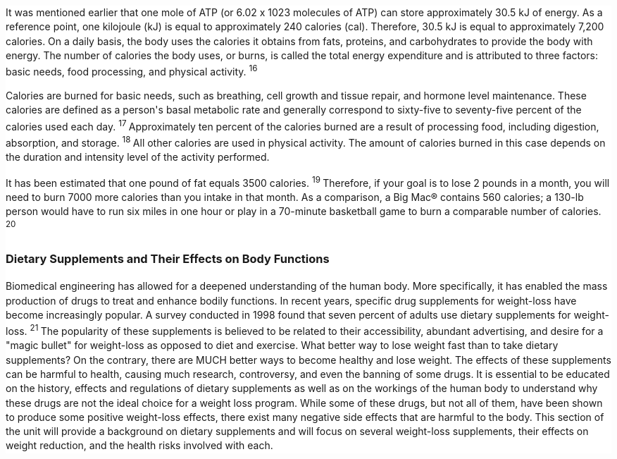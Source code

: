 It was mentioned earlier that one mole of ATP (or 6.02 x 1023 molecules of ATP) can store approximately 30.5 kJ of energy. As a reference point, one kilojoule (kJ) is equal to approximately 240 calories (cal). Therefore, 30.5 kJ is equal to approximately 7,200 calories. On a daily basis, the body uses the calories it obtains from fats, proteins, and carbohydrates to provide the body with energy. The number of calories the body uses, or burns, is called the total energy expenditure and is attributed to three factors: basic needs, food processing, and physical activity.
<sup>
16
</sup>
</p>
<p>
Calories are burned for basic needs, such as breathing, cell growth and tissue repair, and hormone level maintenance. These calories are defined as a person's basal metabolic rate and generally correspond to sixty-five to seventy-five percent of the calories used each day.
<sup>
17
</sup>
Approximately ten percent of the calories burned are a result of processing food, including digestion, absorption, and storage.
<sup>
18
</sup>
All other calories are used in physical activity. The amount of calories burned in this case depends on the duration and intensity level of the activity performed.
</p>
<p>
It has been estimated that one pound of fat equals 3500 calories.
<sup>
19
</sup>
Therefore, if your goal is to lose 2 pounds in a month, you will need to burn 7000 more calories than you intake in that month. As a comparison, a Big Mac® contains 560 calories; a 130-lb person would have to run six miles in one hour or play in a 70-minute basketball game to burn a comparable number of calories.
<sup>
20
</sup>
</p>
<h3>
Dietary Supplements and Their Effects on Body Functions
</h3>
<p>
Biomedical engineering has allowed for a deepened understanding of the human body. More specifically, it has enabled the mass production of drugs to treat and enhance bodily functions. In recent years, specific drug supplements for weight-loss have become increasingly popular. A survey conducted in 1998 found that seven percent of adults use dietary supplements for weight-loss.
<sup>
21
</sup>
The popularity of these supplements is believed to be related to their accessibility, abundant advertising, and desire for a "magic bullet" for weight-loss as opposed to diet and exercise. What better way to lose weight fast than to take dietary supplements? On the contrary, there are MUCH better ways to become healthy and lose weight. The effects of these supplements can be harmful to health, causing much research, controversy, and even the banning of some drugs. It is essential to be educated on the history, effects and regulations of dietary supplements as well as on the workings of the human body to understand why these drugs are not the ideal choice for a weight loss program. While some of these drugs, but not all of them, have been shown to produce some positive weight-loss effects, there exist many negative side effects that are harmful to the body. This section of the unit will provide a background on dietary supplements and will focus on several weight-loss supplements, their effects on weight reduction, and the health risks involved with each.
</p>
<p>
